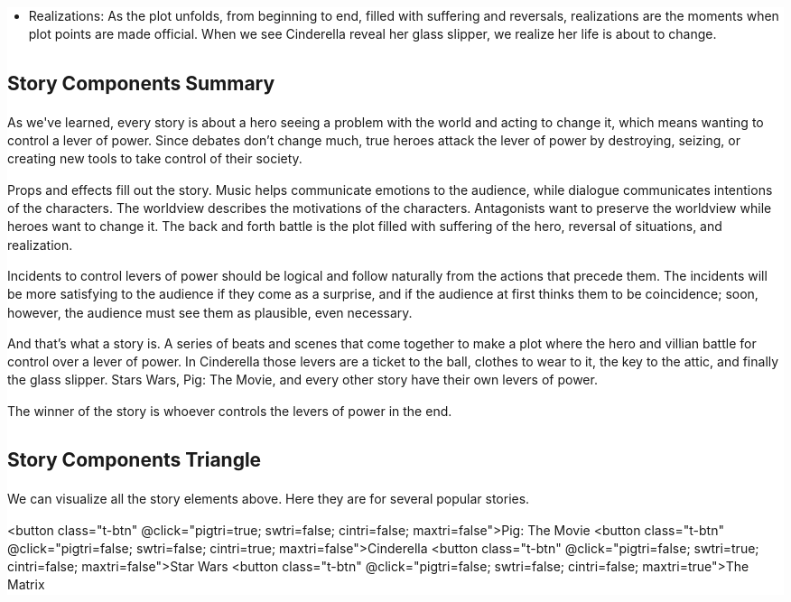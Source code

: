 - Realizations: As the plot unfolds, from beginning to end, filled with suffering and reversals, realizations are the moments when plot points are made official. When we see Cinderella reveal her glass slipper, we realize her life is about to change.

## Story Components Summary

As we've learned, every story is about a hero seeing a problem with the world and acting to change it, which means wanting to control a lever of power. Since debates don’t change much, true heroes attack the lever of power by destroying, seizing, or creating new tools to take control of their society.

Props and effects fill out the story. Music helps communicate emotions to the audience, while dialogue communicates intentions of the characters. The worldview describes the motivations of the characters. Antagonists want to preserve the worldview while heroes want to change it. The back and forth battle is the plot filled with suffering of the hero, reversal of situations, and realization. 

Incidents to control levers of power should be logical and follow naturally from the actions that precede them. The incidents will be more satisfying to the audience if they come as a surprise, and if the audience at first thinks them to be coincidence; soon, however, the audience must see them as plausible, even necessary.

And that’s what a story is. A series of beats and scenes that come together to make a plot where the hero and villian battle for control over a lever of power. In Cinderella those levers are a ticket to the ball, clothes to wear to it, the key to the attic, and finally the glass slipper. Stars Wars, Pig: The Movie, and every other story have their own levers of power.

The winner of the story is whoever controls the levers of power in the end.

## Story Components Triangle

We can visualize all the story elements above. Here they are for several popular stories.

<button class="t-btn" @click="pigtri=true; swtri=false; cintri=false; maxtri=false">Pig: The Movie</button>
<button class="t-btn" @click="pigtri=false; swtri=false; cintri=true; maxtri=false">Cinderella</button>
<button class="t-btn" @click="pigtri=false; swtri=true; cintri=false; maxtri=false">Star Wars</button>
<button class="t-btn" @click="pigtri=false; swtri=false; cintri=false; maxtri=true">The Matrix</button>

<template v-if="pigtri">
<p>Pig: The Movie Triangle</p>

![Pig: The Movie Triangle](/assets/img/triangle-pig-the-movie.png)

**Items:** A farm house, the cart of the salesman, the farm, and the restaurant are among the props of the story.

**Passions:** Farmer John's desire to keep his family safe. And the pig's desire to find a wife are the passions of the story.

**Dialogue:** The dialogue of Star Wars stood out when it was released. Filled with techno terms and weird alien names. But it’s memorable and most definitely communicated the story to the audience. Some of worlds most known words are from this space opera, “I find your lack of faith disturbing” and “may the Force be with you.”  

